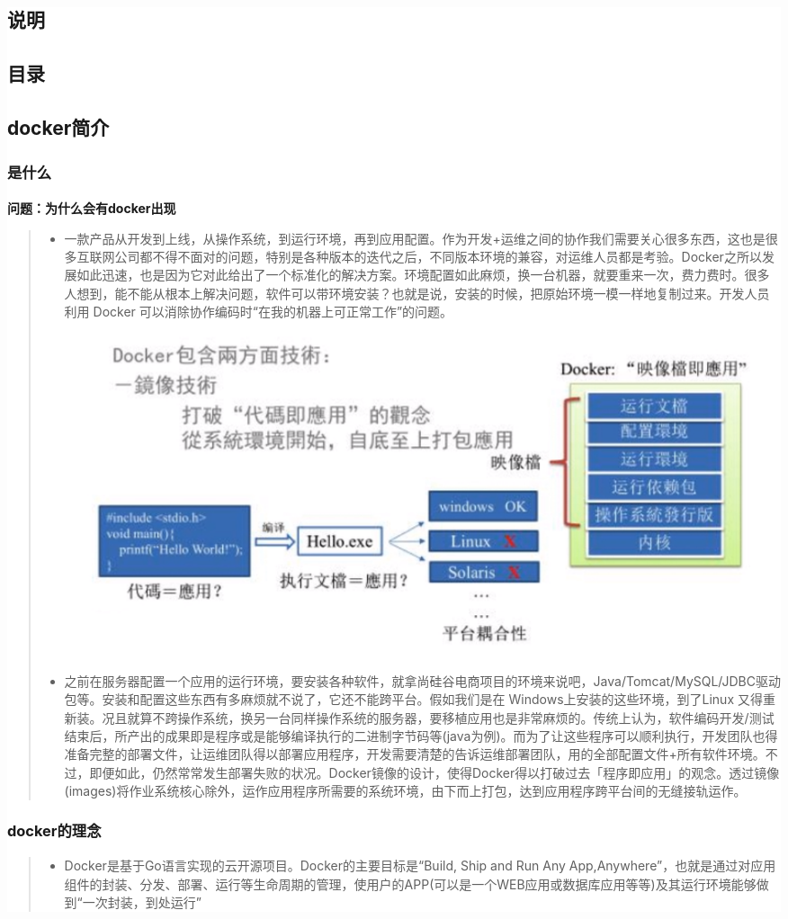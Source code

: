 ## 说明

## 目录

## docker简介

### 是什么

**问题：为什么会有docker出现**

> - 一款产品从开发到上线，从操作系统，到运行环境，再到应用配置。作为开发+运维之间的协作我们需要关心很多东西，这也是很多互联网公司都不得不面对的问题，特别是各种版本的迭代之后，不同版本环境的兼容，对运维人员都是考验。Docker之所以发展如此迅速，也是因为它对此给出了一个标准化的解决方案。环境配置如此麻烦，换一台机器，就要重来一次，费力费时。很多人想到，能不能从根本上解决问题，软件可以带环境安装？也就是说，安装的时候，把原始环境一模一样地复制过来。开发人员利用 Docker 可以消除协作编码时“在我的机器上可正常工作”的问题。
>
>   ![1584105652830](images/1584105652830.png)
>
> - 之前在服务器配置一个应用的运行环境，要安装各种软件，就拿尚硅谷电商项目的环境来说吧，Java/Tomcat/MySQL/JDBC驱动包等。安装和配置这些东西有多麻烦就不说了，它还不能跨平台。假如我们是在 Windows上安装的这些环境，到了Linux 又得重新装。况且就算不跨操作系统，换另一台同样操作系统的服务器，要移植应用也是非常麻烦的。传统上认为，软件编码开发/测试结束后，所产出的成果即是程序或是能够编译执行的二进制字节码等(java为例)。而为了让这些程序可以顺利执行，开发团队也得准备完整的部署文件，让运维团队得以部署应用程序，开发需要清楚的告诉运维部署团队，用的全部配置文件+所有软件环境。不过，即便如此，仍然常常发生部署失败的状况。Docker镜像的设计，使得Docker得以打破过去「程序即应用」的观念。透过镜像(images)将作业系统核心除外，运作应用程序所需要的系统环境，由下而上打包，达到应用程序跨平台间的无缝接轨运作。

### docker的理念

> - Docker是基于Go语言实现的云开源项目。Docker的主要目标是“Build, Ship and Run Any App,Anywhere”，也就是通过对应用组件的封装、分发、部署、运行等生命周期的管理，使用户的APP(可以是一个WEB应用或数据库应用等等)及其运行环境能够做到“一次封装，到处运行”
>